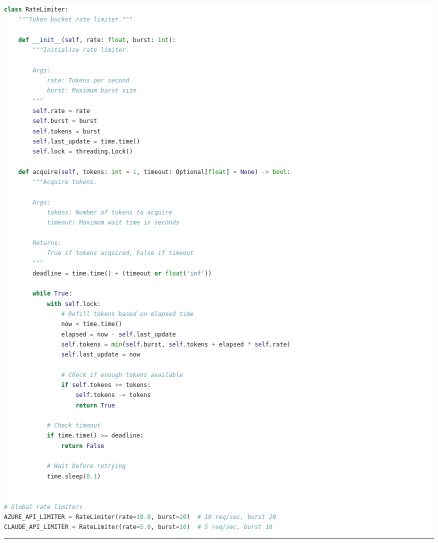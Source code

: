 ```python
class RateLimiter:
    """Token bucket rate limiter."""

    def __init__(self, rate: float, burst: int):
        """Initialize rate limiter.

        Args:
            rate: Tokens per second
            burst: Maximum burst size
        """
        self.rate = rate
        self.burst = burst
        self.tokens = burst
        self.last_update = time.time()
        self.lock = threading.Lock()

    def acquire(self, tokens: int = 1, timeout: Optional[float] = None) -> bool:
        """Acquire tokens.

        Args:
            tokens: Number of tokens to acquire
            timeout: Maximum wait time in seconds

        Returns:
            True if tokens acquired, False if timeout
        """
        deadline = time.time() + (timeout or float('inf'))

        while True:
            with self.lock:
                # Refill tokens based on elapsed time
                now = time.time()
                elapsed = now - self.last_update
                self.tokens = min(self.burst, self.tokens + elapsed * self.rate)
                self.last_update = now

                # Check if enough tokens available
                if self.tokens >= tokens:
                    self.tokens -= tokens
                    return True

            # Check timeout
            if time.time() >= deadline:
                return False

            # Wait before retrying
            time.sleep(0.1)


# Global rate limiters
AZURE_API_LIMITER = RateLimiter(rate=10.0, burst=20)  # 10 req/sec, burst 20
CLAUDE_API_LIMITER = RateLimiter(rate=5.0, burst=10)  # 5 req/sec, burst 10
```

---